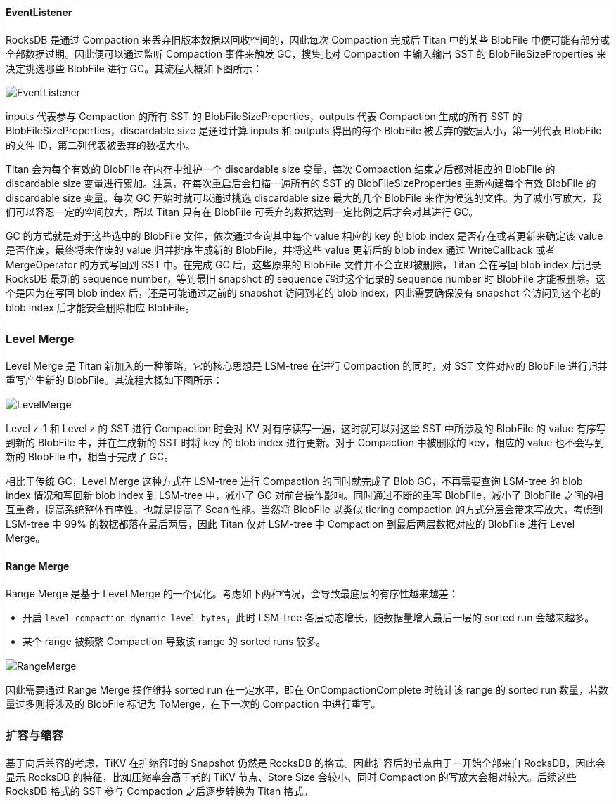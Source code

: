 #### EventListener

RocksDB 是通过 Compaction 来丢弃旧版本数据以回收空间的，因此每次 Compaction 完成后 Titan 中的某些 BlobFile 中便可能有部分或全部数据过期。因此便可以通过监听 Compaction 事件来触发 GC，搜集比对 Compaction 中输入输出 SST 的 BlobFileSizeProperties 来决定挑选哪些 BlobFile 进行 GC。其流程大概如下图所示：

![EventListener](https://download.pingcap.com/images/docs-cn/titan/titan-5.png)

inputs 代表参与 Compaction 的所有 SST 的 BlobFileSizeProperties，outputs 代表 Compaction 生成的所有 SST 的 BlobFileSizeProperties，discardable size 是通过计算 inputs 和 outputs 得出的每个 BlobFile 被丢弃的数据大小，第一列代表 BlobFile 的文件 ID，第二列代表被丢弃的数据大小。

Titan 会为每个有效的 BlobFile 在内存中维护一个 discardable size 变量，每次 Compaction 结束之后都对相应的 BlobFile 的 discardable size 变量进行累加。注意，在每次重启后会扫描一遍所有的 SST 的 BlobFileSizeProperties 重新构建每个有效 BlobFile 的 discardable size 变量。每次 GC 开始时就可以通过挑选 discardable size 最大的几个 BlobFile 来作为候选的文件。为了减小写放大，我们可以容忍一定的空间放大，所以 Titan 只有在 BlobFile 可丢弃的数据达到一定比例之后才会对其进行 GC。

GC 的方式就是对于这些选中的 BlobFile 文件，依次通过查询其中每个 value 相应的 key 的 blob index 是否存在或者更新来确定该 value 是否作废，最终将未作废的 value 归并排序生成新的 BlobFile，并将这些 value 更新后的 blob index 通过 WriteCallback 或者 MergeOperator 的方式写回到 SST 中。在完成 GC 后，这些原来的 BlobFile 文件并不会立即被删除，Titan 会在写回 blob index 后记录 RocksDB 最新的 sequence number，等到最旧 snapshot 的 sequence 超过这个记录的 sequence number 时 BlobFile 才能被删除。这个是因为在写回 blob index 后，还是可能通过之前的 snapshot 访问到老的 blob index，因此需要确保没有 snapshot 会访问到这个老的 blob index 后才能安全删除相应 BlobFile。

### Level Merge

Level Merge 是 Titan 新加入的一种策略，它的核心思想是 LSM-tree 在进行 Compaction 的同时，对 SST 文件对应的 BlobFile 进行归并重写产生新的 BlobFile。其流程大概如下图所示：

![LevelMerge](https://download.pingcap.com/images/docs-cn/titan/titan-6.png)

Level z-1 和 Level z 的 SST 进行 Compaction 时会对 KV 对有序读写一遍，这时就可以对这些 SST 中所涉及的 BlobFile 的 value 有序写到新的 BlobFile 中，并在生成新的 SST 时将 key 的 blob index 进行更新。对于 Compaction 中被删除的 key，相应的 value 也不会写到新的 BlobFile 中，相当于完成了 GC。

相比于传统 GC，Level Merge 这种方式在 LSM-tree 进行 Compaction 的同时就完成了 Blob GC，不再需要查询 LSM-tree 的 blob index 情况和写回新 blob index 到 LSM-tree 中，减小了 GC 对前台操作影响。同时通过不断的重写 BlobFile，减小了 BlobFile 之间的相互重叠，提高系统整体有序性，也就是提高了 Scan 性能。当然将 BlobFile 以类似 tiering compaction 的方式分层会带来写放大，考虑到 LSM-tree 中 99% 的数据都落在最后两层，因此 Titan 仅对 LSM-tree 中 Compaction 到最后两层数据对应的 BlobFile 进行 Level Merge。

#### Range Merge

Range Merge 是基于 Level Merge 的一个优化。考虑如下两种情况，会导致最底层的有序性越来越差：

- 开启 `level_compaction_dynamic_level_bytes`，此时 LSM-tree 各层动态增长，随数据量增大最后一层的 sorted run 会越来越多。

- 某个 range 被频繁 Compaction 导致该 range 的 sorted runs 较多。

![RangeMerge](https://download.pingcap.com/images/docs-cn/titan/titan-7.png)

因此需要通过 Range Merge 操作维持 sorted run 在一定水平，即在 OnCompactionComplete 时统计该 range 的 sorted run 数量，若数量过多则将涉及的 BlobFile 标记为 ToMerge，在下一次的 Compaction 中进行重写。

### 扩容与缩容

基于向后兼容的考虑，TiKV 在扩缩容时的 Snapshot 仍然是 RocksDB 的格式。因此扩容后的节点由于一开始全部来自 RocksDB，因此会显示 RocksDB 的特征，比如压缩率会高于老的 TiKV 节点、Store Size 会较小、同时 Compaction 的写放大会相对较大。后续这些 RocksDB 格式的 SST 参与 Compaction 之后逐步转换为 Titan 格式。
